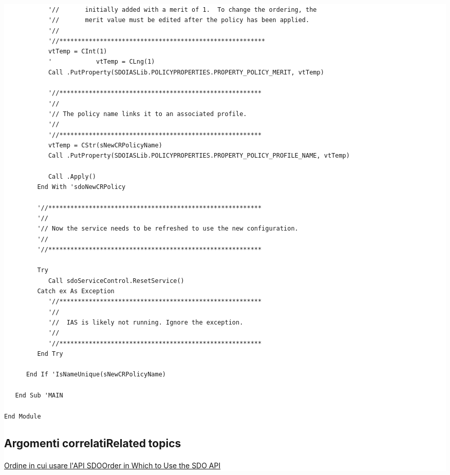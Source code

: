 ```VB
            '//       initially added with a merit of 1.  To change the ordering, the
            '//       merit value must be edited after the policy has been applied.
            '//
            '//********************************************************
            vtTemp = CInt(1)
            '            vtTemp = CLng(1)
            Call .PutProperty(SDOIASLib.POLICYPROPERTIES.PROPERTY_POLICY_MERIT, vtTemp)

            '//*******************************************************
            '//
            '// The policy name links it to an associated profile.
            '//
            '//*******************************************************
            vtTemp = CStr(sNewCRPolicyName)
            Call .PutProperty(SDOIASLib.POLICYPROPERTIES.PROPERTY_POLICY_PROFILE_NAME, vtTemp)

            Call .Apply()
         End With 'sdoNewCRPolicy

         '//**********************************************************
         '//
         '// Now the service needs to be refreshed to use the new configuration.
         '//
         '//**********************************************************

         Try
            Call sdoServiceControl.ResetService()
         Catch ex As Exception
            '//*******************************************************
            '//
            '//  IAS is likely not running. Ignore the exception.
            '//
            '//*******************************************************
         End Try

      End If 'IsNameUnique(sNewCRPolicyName)

   End Sub 'MAIN

End Module

```



## <a name="related-topics"></a><span data-ttu-id="26502-109">Argomenti correlati</span><span class="sxs-lookup"><span data-stu-id="26502-109">Related topics</span></span>

<dl> <dt>

[<span data-ttu-id="26502-110">Ordine in cui usare l'API SDO</span><span class="sxs-lookup"><span data-stu-id="26502-110">Order in Which to Use the SDO API</span></span>](/windows/desktop/Nps/sdo-order-in-which-to-use-the-sdo-api)
</dt> <dt>

